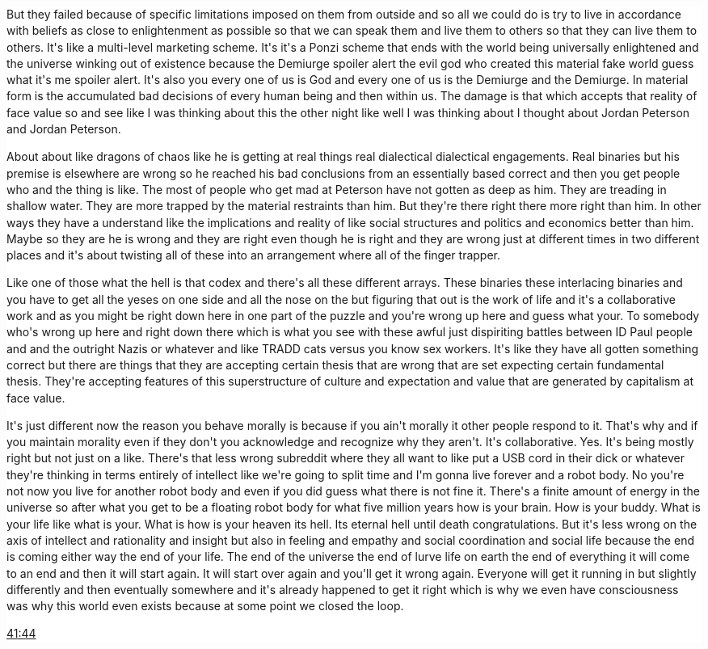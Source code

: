 But they failed because of specific limitations imposed on them from outside and so all we could do is try to live in accordance with beliefs as close to enlightenment as possible so that we can speak them and live them to others so that they can live them to others. It's like a multi-level marketing scheme. It's it's a Ponzi scheme that ends with the world being universally enlightened and the universe winking out of existence because the Demiurge spoiler alert the evil god who created this material fake world guess what it's me spoiler alert. It's also you every one of us is God and every one of us is the Demiurge and the Demiurge. In material form is the accumulated bad decisions of every human being and then within us. The damage is that which accepts that reality of face value so and see like I was thinking about this the other night like well I was thinking about I thought about Jordan Peterson and Jordan Peterson.

About about like dragons of chaos like he is getting at real things real dialectical dialectical engagements. Real binaries but his premise is elsewhere are wrong so he reached his bad conclusions from an essentially based correct and then you get people who and the thing is like. The most of people who get mad at Peterson have not gotten as deep as him. They are treading in shallow water. They are more trapped by the material restraints than him. But they're there right there more right than him. In other ways they have a understand like the implications and reality of like social structures and politics and economics better than him. Maybe so they are he is wrong and they are right even though he is right and they are wrong just at different times in two different places and it's about twisting all of these into an arrangement where all of the finger trapper.

Like one of those what the hell is that codex and there's all these different arrays. These binaries these interlacing binaries and you have to get all the yeses on one side and all the nose on the but figuring that out is the work of life and it's a collaborative work and as you might be right down here in one part of the puzzle and you're wrong up here and guess what your. To somebody who's wrong up here and right down there which is what you see with these awful just dispiriting battles between ID Paul people and and the outright Nazis or whatever and like TRADD cats versus you know sex workers. It's like they have all gotten something correct but there are things that they are accepting certain thesis that are wrong that are set expecting certain fundamental thesis. They're accepting features of this superstructure of culture and expectation and value that are generated by capitalism at face value.

It's just different now the reason you behave morally is because if you ain't morally it other people respond to it. That's why and if you maintain morality even if they don't you acknowledge and recognize why they aren't. It's collaborative. Yes. It's being mostly right but not just on a like. There's that less wrong subreddit where they all want to like put a USB cord in their dick or whatever they're thinking in terms entirely of intellect like we're going to split time and I'm gonna live forever and a robot body. No you're not now you live for another robot body and even if you did guess what there is not fine it. There's a finite amount of energy in the universe so after what you get to be a floating robot body for what five million years how is your brain. How is your buddy. What is your life like what is your. What is how is your heaven its hell. Its eternal hell until death congratulations. But it's less wrong on the axis of intellect and rationality and insight but also in feeling and empathy and social coordination and social life because the end is coming either way the end of your life. The end of the universe the end of lurve life on earth the end of everything it will come to an end and then it will start again. It will start over again and you'll get it wrong again. Everyone will get it running in but slightly differently and then eventually somewhere and it's already happened to get it right which is why we even have consciousness was why this world even exists because at some point we closed the loop.

[41:44](https://youtu.be/2zEG3gvRJUU?t=41m44s)
